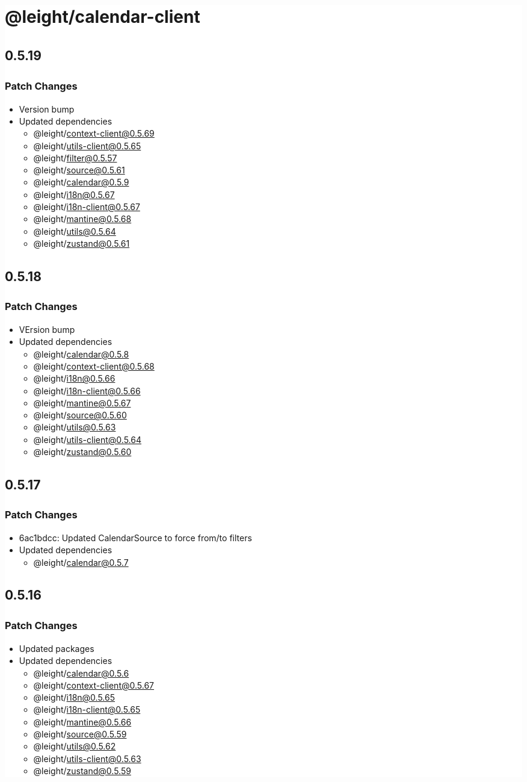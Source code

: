 # @leight/calendar-client

## 0.5.19

### Patch Changes

- Version bump
- Updated dependencies
    - @leight/context-client@0.5.69
    - @leight/utils-client@0.5.65
    - @leight/filter@0.5.57
    - @leight/source@0.5.61
    - @leight/calendar@0.5.9
    - @leight/i18n@0.5.67
    - @leight/i18n-client@0.5.67
    - @leight/mantine@0.5.68
    - @leight/utils@0.5.64
    - @leight/zustand@0.5.61

## 0.5.18

### Patch Changes

- VErsion bump
- Updated dependencies
    - @leight/calendar@0.5.8
    - @leight/context-client@0.5.68
    - @leight/i18n@0.5.66
    - @leight/i18n-client@0.5.66
    - @leight/mantine@0.5.67
    - @leight/source@0.5.60
    - @leight/utils@0.5.63
    - @leight/utils-client@0.5.64
    - @leight/zustand@0.5.60

## 0.5.17

### Patch Changes

- 6ac1bdcc: Updated CalendarSource to force from/to filters
- Updated dependencies
    - @leight/calendar@0.5.7

## 0.5.16

### Patch Changes

- Updated packages
- Updated dependencies
    - @leight/calendar@0.5.6
    - @leight/context-client@0.5.67
    - @leight/i18n@0.5.65
    - @leight/i18n-client@0.5.65
    - @leight/mantine@0.5.66
    - @leight/source@0.5.59
    - @leight/utils@0.5.62
    - @leight/utils-client@0.5.63
    - @leight/zustand@0.5.59
